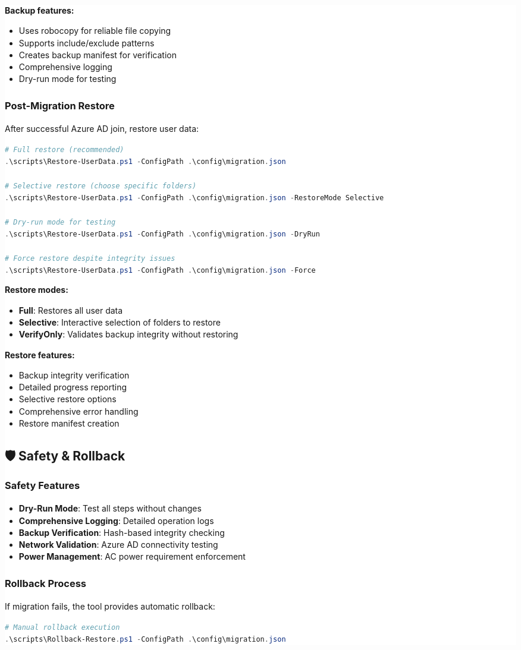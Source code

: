 **Backup features:**
- Uses robocopy for reliable file copying
- Supports include/exclude patterns
- Creates backup manifest for verification
- Comprehensive logging
- Dry-run mode for testing

### Post-Migration Restore

After successful Azure AD join, restore user data:

```powershell
# Full restore (recommended)
.\scripts\Restore-UserData.ps1 -ConfigPath .\config\migration.json

# Selective restore (choose specific folders)
.\scripts\Restore-UserData.ps1 -ConfigPath .\config\migration.json -RestoreMode Selective

# Dry-run mode for testing
.\scripts\Restore-UserData.ps1 -ConfigPath .\config\migration.json -DryRun

# Force restore despite integrity issues
.\scripts\Restore-UserData.ps1 -ConfigPath .\config\migration.json -Force
```

**Restore modes:**
- **Full**: Restores all user data
- **Selective**: Interactive selection of folders to restore
- **VerifyOnly**: Validates backup integrity without restoring

**Restore features:**
- Backup integrity verification
- Detailed progress reporting
- Selective restore options
- Comprehensive error handling
- Restore manifest creation

## 🛡️ Safety & Rollback

### Safety Features
- **Dry-Run Mode**: Test all steps without changes
- **Comprehensive Logging**: Detailed operation logs
- **Backup Verification**: Hash-based integrity checking
- **Network Validation**: Azure AD connectivity testing
- **Power Management**: AC power requirement enforcement

### Rollback Process

If migration fails, the tool provides automatic rollback:

```powershell
# Manual rollback execution
.\scripts\Rollback-Restore.ps1 -ConfigPath .\config\migration.json
```
